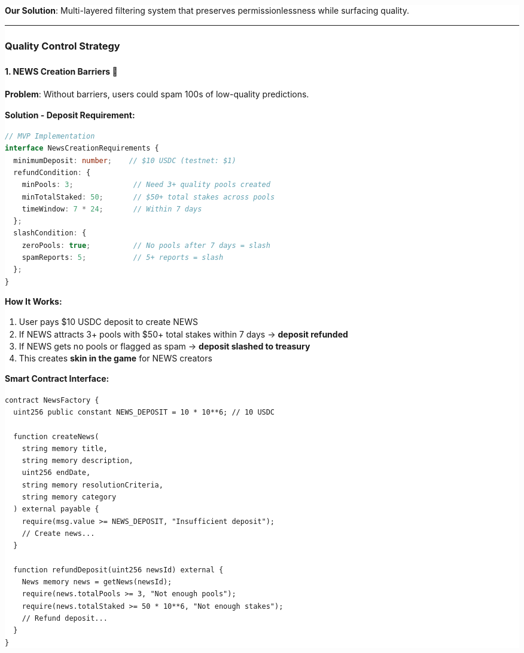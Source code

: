 **Our Solution**: Multi-layered filtering system that preserves permissionlessness while surfacing quality.

---

### Quality Control Strategy

#### 1. **NEWS Creation Barriers** 🔐

**Problem**: Without barriers, users could spam 100s of low-quality predictions.

**Solution - Deposit Requirement:**

```typescript
// MVP Implementation
interface NewsCreationRequirements {
  minimumDeposit: number;    // $10 USDC (testnet: $1)
  refundCondition: {
    minPools: 3;              // Need 3+ quality pools created
    minTotalStaked: 50;       // $50+ total stakes across pools
    timeWindow: 7 * 24;       // Within 7 days
  };
  slashCondition: {
    zeroPools: true;          // No pools after 7 days = slash
    spamReports: 5;           // 5+ reports = slash
  };
}
```

**How It Works:**

1. User pays $10 USDC deposit to create NEWS
2. If NEWS attracts 3+ pools with $50+ total stakes within 7 days → **deposit refunded**
3. If NEWS gets no pools or flagged as spam → **deposit slashed to treasury**
4. This creates **skin in the game** for NEWS creators

**Smart Contract Interface:**

```solidity
contract NewsFactory {
  uint256 public constant NEWS_DEPOSIT = 10 * 10**6; // 10 USDC

  function createNews(
    string memory title,
    string memory description,
    uint256 endDate,
    string memory resolutionCriteria,
    string memory category
  ) external payable {
    require(msg.value >= NEWS_DEPOSIT, "Insufficient deposit");
    // Create news...
  }

  function refundDeposit(uint256 newsId) external {
    News memory news = getNews(newsId);
    require(news.totalPools >= 3, "Not enough pools");
    require(news.totalStaked >= 50 * 10**6, "Not enough stakes");
    // Refund deposit...
  }
}
```
